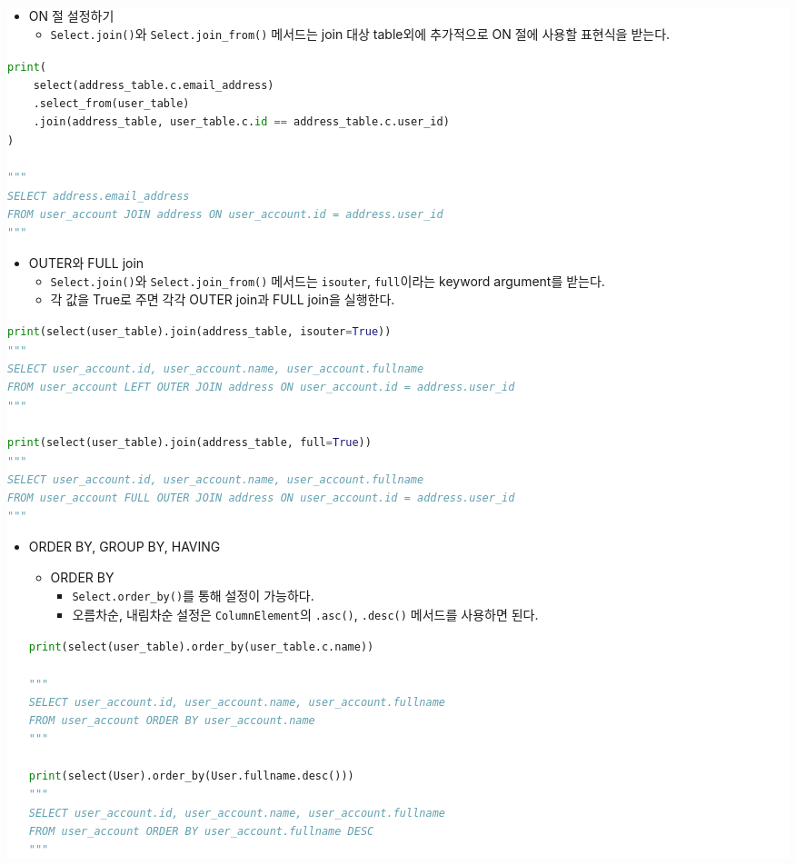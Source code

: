   - ON 절 설정하기
    - `Select.join()`와 `Select.join_from()` 메서드는 join 대상 table외에 추가적으로 ON 절에 사용할 표현식을 받는다.

  ```python
  print(
      select(address_table.c.email_address)
      .select_from(user_table)
      .join(address_table, user_table.c.id == address_table.c.user_id)
  )
  
  """
  SELECT address.email_address
  FROM user_account JOIN address ON user_account.id = address.user_id
  """
  ```

  - OUTER와 FULL join
    - `Select.join()`와 `Select.join_from()` 메서드는 `isouter`, `full`이라는 keyword argument를 받는다.
    - 각 값을 True로 주면 각각 OUTER join과 FULL join을 실행한다.

  ```python
  print(select(user_table).join(address_table, isouter=True))
  """
  SELECT user_account.id, user_account.name, user_account.fullname
  FROM user_account LEFT OUTER JOIN address ON user_account.id = address.user_id
  """
  
  print(select(user_table).join(address_table, full=True))
  """
  SELECT user_account.id, user_account.name, user_account.fullname
  FROM user_account FULL OUTER JOIN address ON user_account.id = address.user_id
  """
  ```



- ORDER BY, GROUP BY, HAVING

  - ORDER BY
    - `Select.order_by()`를 통해 설정이 가능하다.
    - 오름차순, 내림차순 설정은 `ColumnElement`의 `.asc()`, `.desc()` 메서드를 사용하면 된다.

  ```python
  print(select(user_table).order_by(user_table.c.name))
  
  """
  SELECT user_account.id, user_account.name, user_account.fullname
  FROM user_account ORDER BY user_account.name
  """
  
  print(select(User).order_by(User.fullname.desc()))
  """
  SELECT user_account.id, user_account.name, user_account.fullname
  FROM user_account ORDER BY user_account.fullname DESC
  """
  ```
